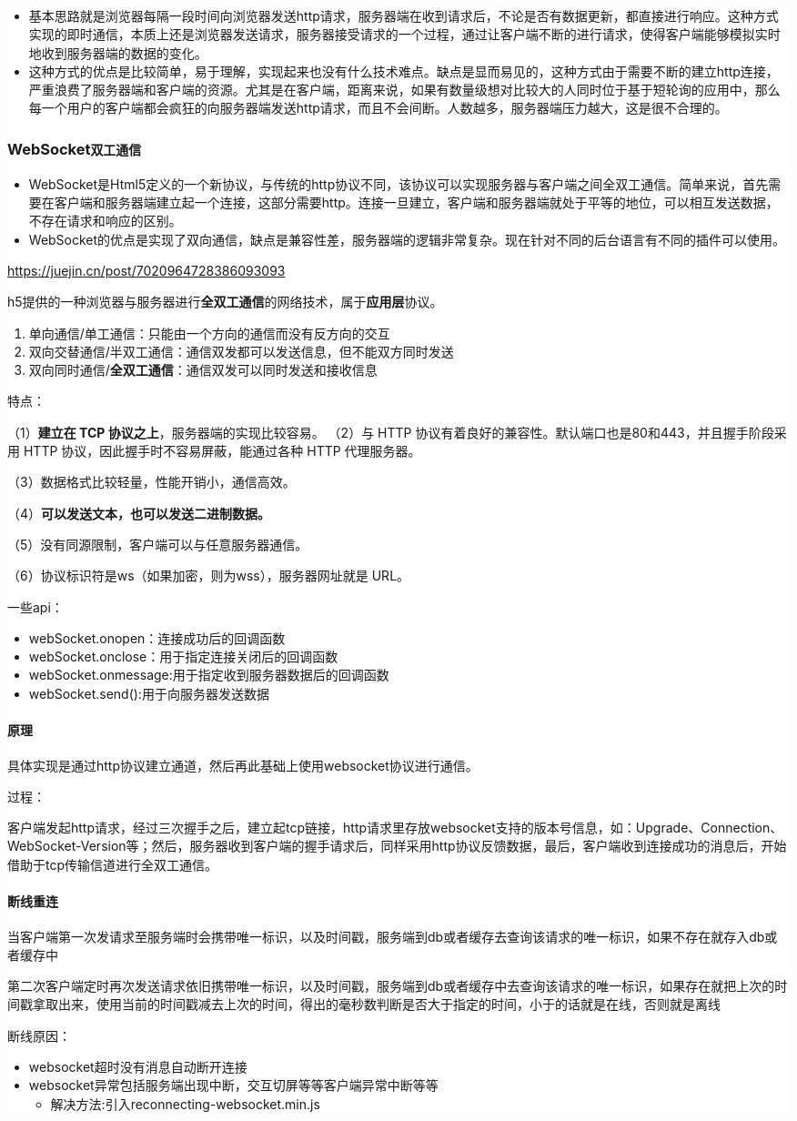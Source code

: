 - 基本思路就是浏览器每隔一段时间向浏览器发送http请求，服务器端在收到请求后，不论是否有数据更新，都直接进行响应。这种方式实现的即时通信，本质上还是浏览器发送请求，服务器接受请求的一个过程，通过让客户端不断的进行请求，使得客户端能够模拟实时地收到服务器端的数据的变化。
- 这种方式的优点是比较简单，易于理解，实现起来也没有什么技术难点。缺点是显而易见的，这种方式由于需要不断的建立http连接，严重浪费了服务器端和客户端的资源。尤其是在客户端，距离来说，如果有数量级想对比较大的人同时位于基于短轮询的应用中，那么每一个用户的客户端都会疯狂的向服务器端发送http请求，而且不会间断。人数越多，服务器端压力越大，这是很不合理的。

### **WebSocket`双工通信`**

- WebSocket是Html5定义的一个新协议，与传统的http协议不同，该协议可以实现服务器与客户端之间全双工通信。简单来说，首先需要在客户端和服务器端建立起一个连接，这部分需要http。连接一旦建立，客户端和服务器端就处于平等的地位，可以相互发送数据，不存在请求和响应的区别。
- WebSocket的优点是实现了双向通信，缺点是兼容性差，服务器端的逻辑非常复杂。现在针对不同的后台语言有不同的插件可以使用。



https://juejin.cn/post/7020964728386093093

h5提供的一种浏览器与服务器进行**全双工通信**的网络技术，属于**应用层**协议。

1. 单向通信/单工通信：只能由一个方向的通信而没有反方向的交互
2. 双向交替通信/半双工通信：通信双发都可以发送信息，但不能双方同时发送
3. 双向同时通信/**全双工通信**：通信双发可以同时发送和接收信息

特点：

（1）**建立在 TCP 协议之上**，服务器端的实现比较容易。
（2）与 HTTP 协议有着良好的兼容性。默认端口也是80和443，并且握手阶段采用 HTTP 协议，因此握手时不容易屏蔽，能通过各种 HTTP 代理服务器。

（3）数据格式比较轻量，性能开销小，通信高效。

（4）**可以发送文本，也可以发送二进制数据。**

（5）没有同源限制，客户端可以与任意服务器通信。

（6）协议标识符是ws（如果加密，则为wss），服务器网址就是 URL。

一些api：

- webSocket.onopen：连接成功后的回调函数
- webSocket.onclose：用于指定连接关闭后的回调函数
- webSocket.onmessage:用于指定收到服务器数据后的回调函数
- webSocket.send():用于向服务器发送数据

#### 原理

具体实现是通过http协议建立通道，然后再此基础上使用websocket协议进行通信。

过程：

客户端发起http请求，经过三次握手之后，建立起tcp链接，http请求里存放websocket支持的版本号信息，如：Upgrade、Connection、WebSocket-Version等；然后，服务器收到客户端的握手请求后，同样采用http协议反馈数据，最后，客户端收到连接成功的消息后，开始借助于tcp传输信道进行全双工通信。

#### 断线重连

当客户端第一次发请求至服务端时会携带唯一标识，以及时间戳，服务端到db或者缓存去查询该请求的唯一标识，如果不存在就存入db或者缓存中

第二次客户端定时再次发送请求依旧携带唯一标识，以及时间戳，服务端到db或者缓存中去查询该请求的唯一标识，如果存在就把上次的时间戳拿取出来，使用当前的时间戳减去上次的时间，得出的毫秒数判断是否大于指定的时间，小于的话就是在线，否则就是离线

断线原因：

- websocket超时没有消息自动断开连接
- websocket异常包括服务端出现中断，交互切屏等等客户端异常中断等等
  - 解决方法:引入reconnecting-websocket.min.js

